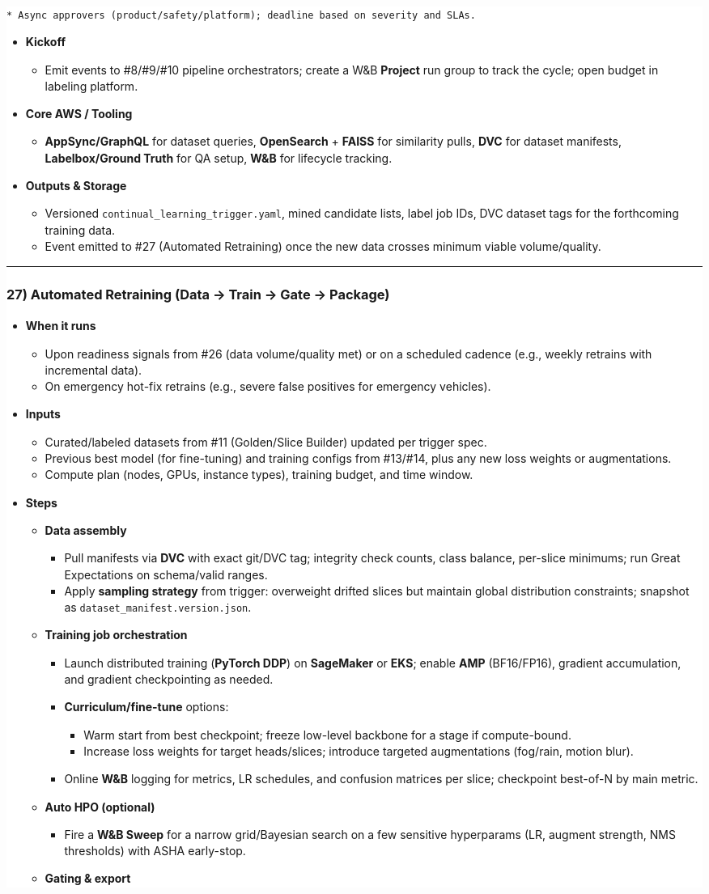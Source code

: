     * Async approvers (product/safety/platform); deadline based on severity and SLAs.
  * **Kickoff**

    * Emit events to #8/#9/#10 pipeline orchestrators; create a W\&B **Project** run group to track the cycle; open budget in labeling platform.

* **Core AWS / Tooling**

  * **AppSync/GraphQL** for dataset queries, **OpenSearch** + **FAISS** for similarity pulls, **DVC** for dataset manifests, **Labelbox/Ground Truth** for QA setup, **W\&B** for lifecycle tracking.

* **Outputs & Storage**

  * Versioned `continual_learning_trigger.yaml`, mined candidate lists, label job IDs, DVC dataset tags for the forthcoming training data.
  * Event emitted to #27 (Automated Retraining) once the new data crosses minimum viable volume/quality.

---

### 27) Automated Retraining (Data → Train → Gate → Package)

* **When it runs**

  * Upon readiness signals from #26 (data volume/quality met) or on a scheduled cadence (e.g., weekly retrains with incremental data).
  * On emergency hot-fix retrains (e.g., severe false positives for emergency vehicles).

* **Inputs**

  * Curated/labeled datasets from #11 (Golden/Slice Builder) updated per trigger spec.
  * Previous best model (for fine-tuning) and training configs from #13/#14, plus any new loss weights or augmentations.
  * Compute plan (nodes, GPUs, instance types), training budget, and time window.

* **Steps**

  * **Data assembly**

    * Pull manifests via **DVC** with exact git/DVC tag; integrity check counts, class balance, per-slice minimums; run Great Expectations on schema/valid ranges.
    * Apply **sampling strategy** from trigger: overweight drifted slices but maintain global distribution constraints; snapshot as `dataset_manifest.version.json`.
  * **Training job orchestration**

    * Launch distributed training (**PyTorch DDP**) on **SageMaker** or **EKS**; enable **AMP** (BF16/FP16), gradient accumulation, and gradient checkpointing as needed.
    * **Curriculum/fine-tune** options:

      * Warm start from best checkpoint; freeze low-level backbone for a stage if compute-bound.
      * Increase loss weights for target heads/slices; introduce targeted augmentations (fog/rain, motion blur).
    * Online **W\&B** logging for metrics, LR schedules, and confusion matrices per slice; checkpoint best-of-N by main metric.
  * **Auto HPO (optional)**

    * Fire a **W\&B Sweep** for a narrow grid/Bayesian search on a few sensitive hyperparams (LR, augment strength, NMS thresholds) with ASHA early-stop.
  * **Gating & export**
